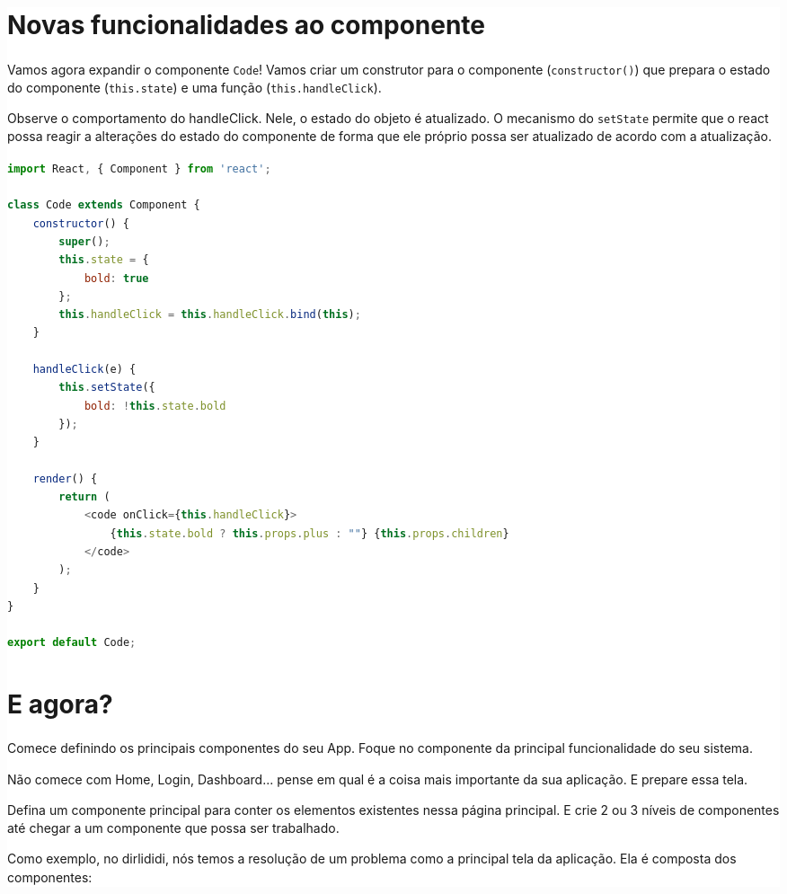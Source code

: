 # Novas funcionalidades ao componente

Vamos agora expandir o componente `Code`! Vamos criar um construtor para o componente (`constructor()`) que prepara o estado do componente (`this.state`) e uma função (`this.handleClick`).

Observe o comportamento do handleClick. Nele, o estado do objeto é atualizado. O mecanismo do `setState` permite que o react possa reagir a alterações do estado do componente de forma que ele próprio possa ser atualizado de acordo com a atualização.

```javascript
import React, { Component } from 'react';

class Code extends Component {
    constructor() {
        super();
        this.state = {
            bold: true
        };
        this.handleClick = this.handleClick.bind(this);
    }

    handleClick(e) {
        this.setState({
            bold: !this.state.bold
        });
    }

    render() {
        return (
            <code onClick={this.handleClick}>
                {this.state.bold ? this.props.plus : ""} {this.props.children}
            </code>
        );
    }
}

export default Code;
```

# E agora?

Comece definindo os principais componentes do seu App. Foque no componente da principal funcionalidade do seu sistema.

Não comece com Home, Login, Dashboard... pense em qual é a coisa mais importante da sua aplicação. E prepare essa tela.

Defina um componente principal para conter os elementos existentes nessa página principal. E crie 2 ou 3 níveis de componentes até chegar a um componente que possa ser trabalhado.

Como exemplo, no dirlididi, nós temos a resolução de um problema como a principal tela da aplicação. Ela é composta dos componentes:
